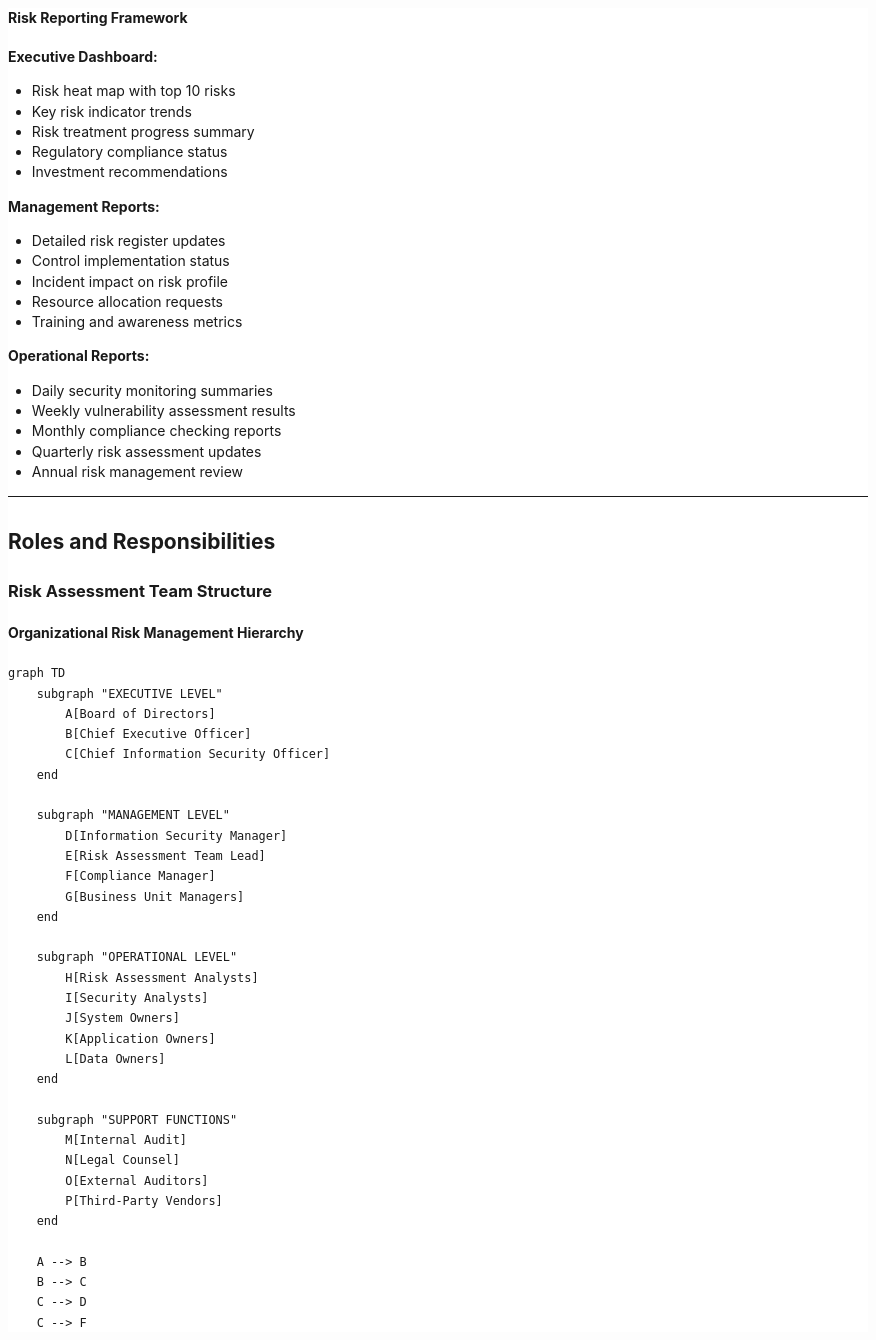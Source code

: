 #### Risk Reporting Framework

**Executive Dashboard:**
- Risk heat map with top 10 risks
- Key risk indicator trends
- Risk treatment progress summary
- Regulatory compliance status
- Investment recommendations

**Management Reports:**
- Detailed risk register updates
- Control implementation status
- Incident impact on risk profile
- Resource allocation requests
- Training and awareness metrics

**Operational Reports:**
- Daily security monitoring summaries
- Weekly vulnerability assessment results
- Monthly compliance checking reports
- Quarterly risk assessment updates
- Annual risk management review

---

## Roles and Responsibilities

### Risk Assessment Team Structure

#### Organizational Risk Management Hierarchy

```mermaid
graph TD
    subgraph "EXECUTIVE LEVEL"
        A[Board of Directors]
        B[Chief Executive Officer]
        C[Chief Information Security Officer]
    end
    
    subgraph "MANAGEMENT LEVEL"
        D[Information Security Manager]
        E[Risk Assessment Team Lead]
        F[Compliance Manager]
        G[Business Unit Managers]
    end
    
    subgraph "OPERATIONAL LEVEL"
        H[Risk Assessment Analysts]
        I[Security Analysts]
        J[System Owners]
        K[Application Owners]
        L[Data Owners]
    end
    
    subgraph "SUPPORT FUNCTIONS"
        M[Internal Audit]
        N[Legal Counsel]
        O[External Auditors]
        P[Third-Party Vendors]
    end
    
    A --> B
    B --> C
    C --> D
    C --> F
```